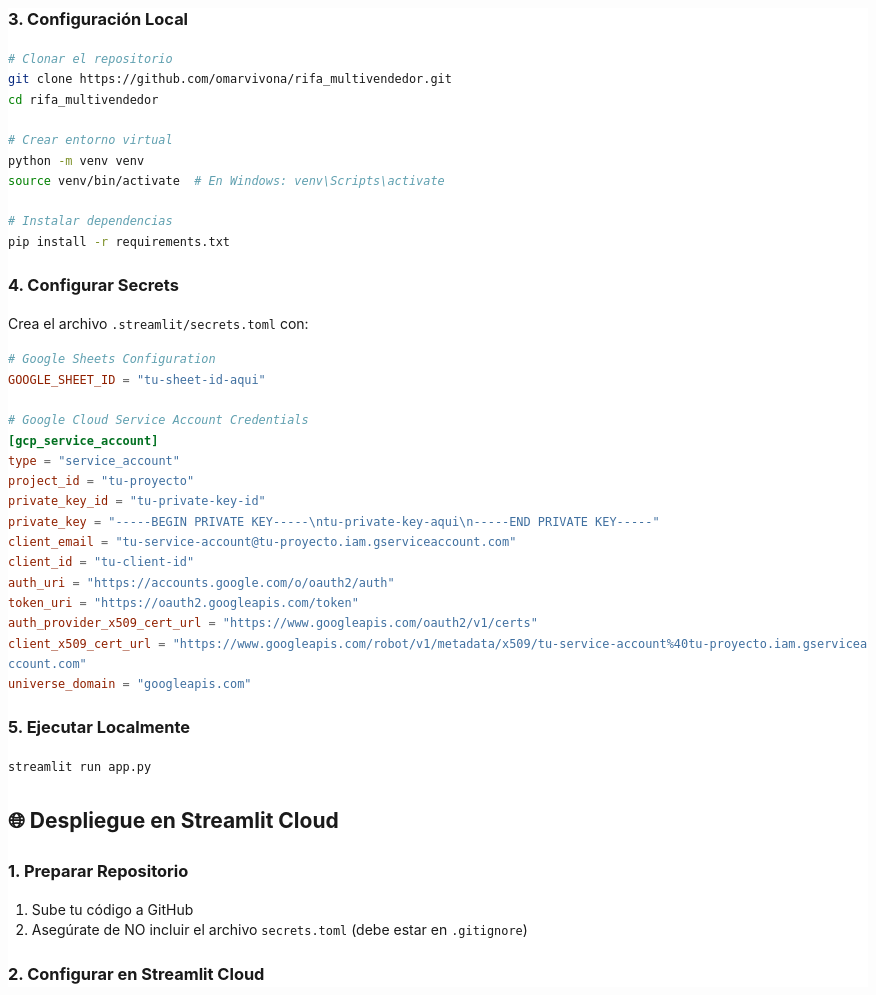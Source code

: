 ### 3. Configuración Local

```bash
# Clonar el repositorio
git clone https://github.com/omarvivona/rifa_multivendedor.git
cd rifa_multivendedor

# Crear entorno virtual
python -m venv venv
source venv/bin/activate  # En Windows: venv\Scripts\activate

# Instalar dependencias
pip install -r requirements.txt
```

### 4. Configurar Secrets

Crea el archivo `.streamlit/secrets.toml` con:

```toml
# Google Sheets Configuration
GOOGLE_SHEET_ID = "tu-sheet-id-aqui"

# Google Cloud Service Account Credentials
[gcp_service_account]
type = "service_account"
project_id = "tu-proyecto"
private_key_id = "tu-private-key-id"
private_key = "-----BEGIN PRIVATE KEY-----\ntu-private-key-aqui\n-----END PRIVATE KEY-----"
client_email = "tu-service-account@tu-proyecto.iam.gserviceaccount.com"
client_id = "tu-client-id"
auth_uri = "https://accounts.google.com/o/oauth2/auth"
token_uri = "https://oauth2.googleapis.com/token"
auth_provider_x509_cert_url = "https://www.googleapis.com/oauth2/v1/certs"
client_x509_cert_url = "https://www.googleapis.com/robot/v1/metadata/x509/tu-service-account%40tu-proyecto.iam.gserviceaccount.com"
universe_domain = "googleapis.com"
```

### 5. Ejecutar Localmente

```bash
streamlit run app.py
```

## 🌐 Despliegue en Streamlit Cloud

### 1. Preparar Repositorio

1. Sube tu código a GitHub
2. Asegúrate de NO incluir el archivo `secrets.toml` (debe estar en `.gitignore`)

### 2. Configurar en Streamlit Cloud
